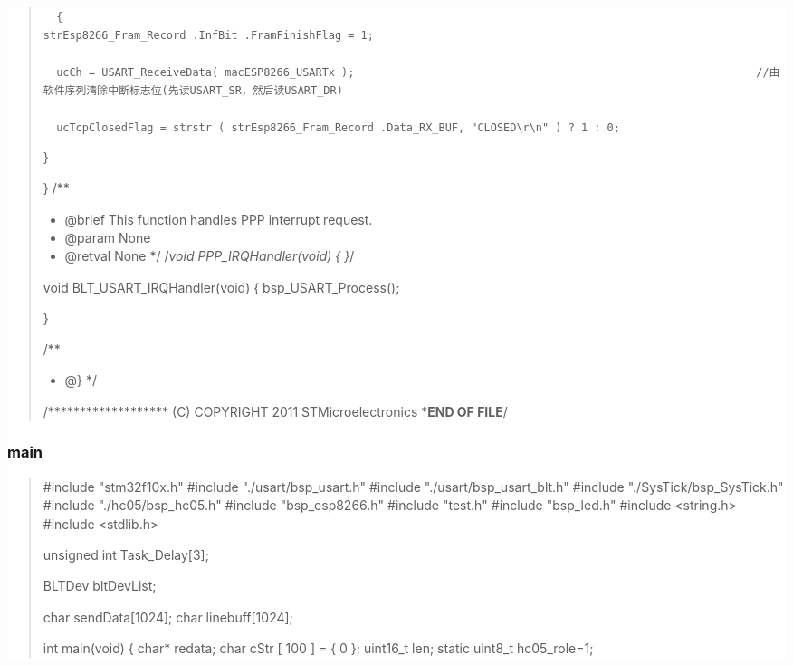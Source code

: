 >       {
>     strEsp8266_Fram_Record .InfBit .FramFinishFlag = 1;
>     	
>     	ucCh = USART_ReceiveData( macESP8266_USARTx );                                                              //由软件序列清除中断标志位(先读USART_SR，然后读USART_DR)
>     
>     	ucTcpClosedFlag = strstr ( strEsp8266_Fram_Record .Data_RX_BUF, "CLOSED\r\n" ) ? 1 : 0;
>
>   }	
>
> }
> /**
>   * @brief  This function handles PPP interrupt request.
>   * @param  None
>   * @retval None
>       */
>       /*void PPP_IRQHandler(void)
>       {
>       }*/
>
> void BLT_USART_IRQHandler(void)
> {
>     bsp_USART_Process();
>
> }
>
> /**
>   * @}
>       */ 
>
>
> /******************* (C) COPYRIGHT 2011 STMicroelectronics *****END OF FILE****/

### main

> #include "stm32f10x.h"
> #include "./usart/bsp_usart.h"
> #include "./usart/bsp_usart_blt.h"
> #include "./SysTick/bsp_SysTick.h"
> #include "./hc05/bsp_hc05.h"
> #include "bsp_esp8266.h"
> #include "test.h"
> #include "bsp_led.h"
> #include <string.h>
> #include <stdlib.h>
>
>
> unsigned int Task_Delay[3]; 
>
>
> BLTDev bltDevList;
>
> 
>
>
> char sendData[1024];
> char linebuff[1024];
>
> int main(void)
> {
> 	 char* redata;
> 		char cStr [ 100 ] = { 0 };
> 	uint16_t len;
> 	static uint8_t hc05_role=1;